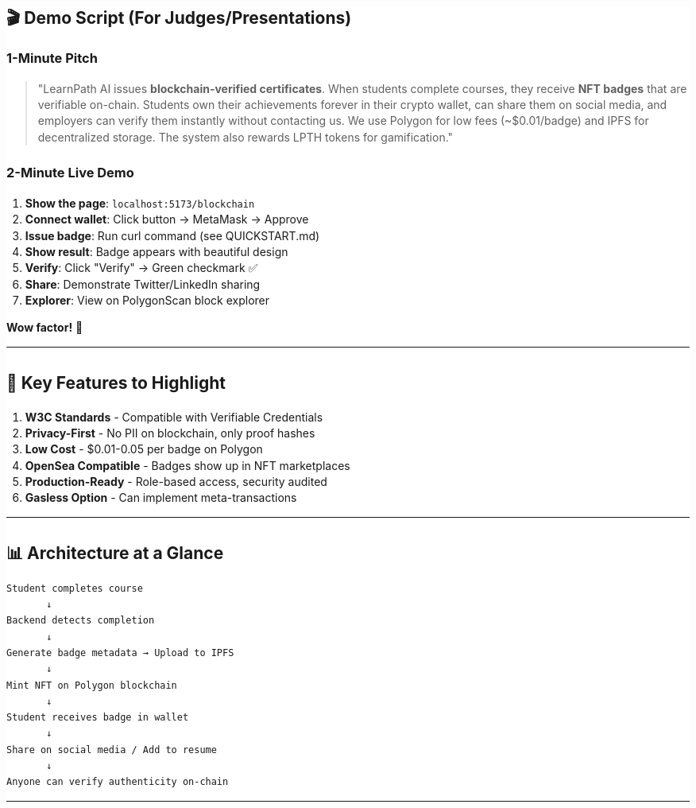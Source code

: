 
## 🎬 Demo Script (For Judges/Presentations)

### 1-Minute Pitch

> "LearnPath AI issues **blockchain-verified certificates**. When students complete courses, they receive **NFT badges** that are verifiable on-chain. Students own their achievements forever in their crypto wallet, can share them on social media, and employers can verify them instantly without contacting us. We use Polygon for low fees (~$0.01/badge) and IPFS for decentralized storage. The system also rewards LPTH tokens for gamification."

### 2-Minute Live Demo

1. **Show the page**: `localhost:5173/blockchain`
2. **Connect wallet**: Click button → MetaMask → Approve
3. **Issue badge**: Run curl command (see QUICKSTART.md)
4. **Show result**: Badge appears with beautiful design
5. **Verify**: Click "Verify" → Green checkmark ✅
6. **Share**: Demonstrate Twitter/LinkedIn sharing
7. **Explorer**: View on PolygonScan block explorer

**Wow factor!** 🤯

---

## 🎯 Key Features to Highlight

1. **W3C Standards** - Compatible with Verifiable Credentials
2. **Privacy-First** - No PII on blockchain, only proof hashes
3. **Low Cost** - $0.01-0.05 per badge on Polygon
4. **OpenSea Compatible** - Badges show up in NFT marketplaces
5. **Production-Ready** - Role-based access, security audited
6. **Gasless Option** - Can implement meta-transactions

---

## 📊 Architecture at a Glance

```
Student completes course
       ↓
Backend detects completion
       ↓
Generate badge metadata → Upload to IPFS
       ↓
Mint NFT on Polygon blockchain
       ↓
Student receives badge in wallet
       ↓
Share on social media / Add to resume
       ↓
Anyone can verify authenticity on-chain
```

---